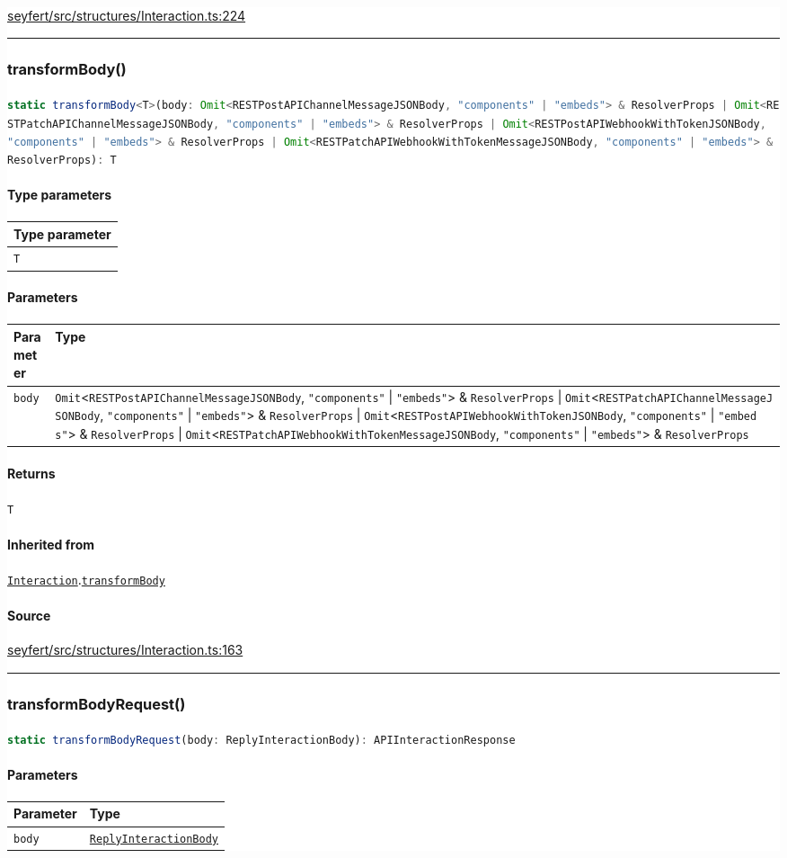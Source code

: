 [seyfert/src/structures/Interaction.ts:224](https://github.com/potoland/potocuit/blob/c4fb0c1/src/structures/Interaction.ts#L224)

***

### transformBody()

```ts
static transformBody<T>(body: Omit<RESTPostAPIChannelMessageJSONBody, "components" | "embeds"> & ResolverProps | Omit<RESTPatchAPIChannelMessageJSONBody, "components" | "embeds"> & ResolverProps | Omit<RESTPostAPIWebhookWithTokenJSONBody, "components" | "embeds"> & ResolverProps | Omit<RESTPatchAPIWebhookWithTokenMessageJSONBody, "components" | "embeds"> & ResolverProps): T
```

#### Type parameters

| Type parameter |
| :------ |
| `T` |

#### Parameters

| Parameter | Type |
| :------ | :------ |
| `body` | `Omit`\<`RESTPostAPIChannelMessageJSONBody`, `"components"` \| `"embeds"`\> & `ResolverProps` \| `Omit`\<`RESTPatchAPIChannelMessageJSONBody`, `"components"` \| `"embeds"`\> & `ResolverProps` \| `Omit`\<`RESTPostAPIWebhookWithTokenJSONBody`, `"components"` \| `"embeds"`\> & `ResolverProps` \| `Omit`\<`RESTPatchAPIWebhookWithTokenMessageJSONBody`, `"components"` \| `"embeds"`\> & `ResolverProps` |

#### Returns

`T`

#### Inherited from

[`Interaction`](/api/classes/interaction/).[`transformBody`](/api/classes/interaction/#transformbody)

#### Source

[seyfert/src/structures/Interaction.ts:163](https://github.com/potoland/potocuit/blob/c4fb0c1/src/structures/Interaction.ts#L163)

***

### transformBodyRequest()

```ts
static transformBodyRequest(body: ReplyInteractionBody): APIInteractionResponse
```

#### Parameters

| Parameter | Type |
| :------ | :------ |
| `body` | [`ReplyInteractionBody`](/api/type-aliases/replyinteractionbody/) |
